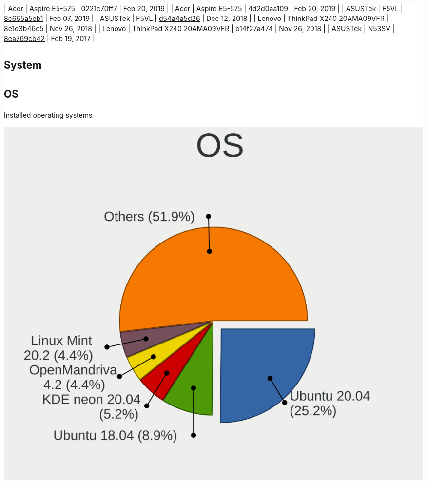 | Acer          | Aspire E5-575               | [0221c70ff7](https://linux-hardware.org/?probe=0221c70ff7) | Feb 20, 2019 |
| Acer          | Aspire E5-575               | [4d2d0aa109](https://linux-hardware.org/?probe=4d2d0aa109) | Feb 20, 2019 |
| ASUSTek       | F5VL                        | [8c665a5eb1](https://linux-hardware.org/?probe=8c665a5eb1) | Feb 07, 2019 |
| ASUSTek       | F5VL                        | [d54a4a5d26](https://linux-hardware.org/?probe=d54a4a5d26) | Dec 12, 2018 |
| Lenovo        | ThinkPad X240 20AMA09VFR    | [8e1e3b46c5](https://linux-hardware.org/?probe=8e1e3b46c5) | Nov 26, 2018 |
| Lenovo        | ThinkPad X240 20AMA09VFR    | [b14f27a474](https://linux-hardware.org/?probe=b14f27a474) | Nov 26, 2018 |
| ASUSTek       | N53SV                       | [8ea769cb42](https://linux-hardware.org/?probe=8ea769cb42) | Feb 19, 2017 |

System
------

OS
--

Installed operating systems

![OS](./images/pie_chart/os_name.svg)
